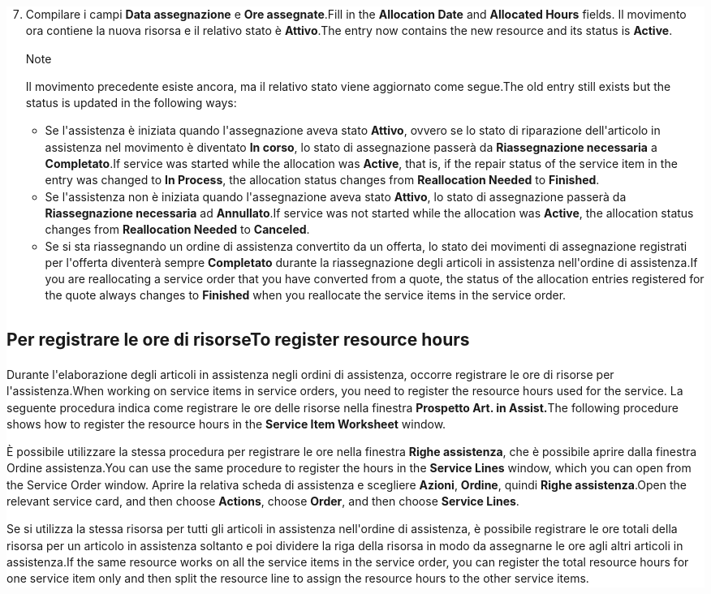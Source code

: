 7.  <span data-ttu-id="c3e2c-191">Compilare i campi **Data assegnazione** e **Ore assegnate**.</span><span class="sxs-lookup"><span data-stu-id="c3e2c-191">Fill in the **Allocation Date** and **Allocated Hours** fields.</span></span> <span data-ttu-id="c3e2c-192">Il movimento ora contiene la nuova risorsa e il relativo stato è **Attivo**.</span><span class="sxs-lookup"><span data-stu-id="c3e2c-192">The entry now contains the new resource and its status is **Active**.</span></span>  

    > [!NOTE]  
    >  <span data-ttu-id="c3e2c-193">Il movimento precedente esiste ancora, ma il relativo stato viene aggiornato come segue.</span><span class="sxs-lookup"><span data-stu-id="c3e2c-193">The old entry still exists but the status is updated in the following ways:</span></span>  
    >   
    >  * <span data-ttu-id="c3e2c-194">Se l'assistenza è iniziata quando l'assegnazione aveva stato **Attivo**, ovvero se lo stato di riparazione dell'articolo in assistenza nel movimento è diventato **In corso**, lo stato di assegnazione passerà da **Riassegnazione necessaria** a **Completato**.</span><span class="sxs-lookup"><span data-stu-id="c3e2c-194">If service was started while the allocation was **Active**, that is, if the repair status of the service item in the entry was changed to **In Process**, the allocation status changes from **Reallocation Needed** to **Finished**.</span></span>  
    > * <span data-ttu-id="c3e2c-195">Se l'assistenza non è iniziata quando l'assegnazione aveva stato **Attivo**, lo stato di assegnazione passerà da **Riassegnazione necessaria** ad **Annullato**.</span><span class="sxs-lookup"><span data-stu-id="c3e2c-195">If service was not started while the allocation was **Active**, the allocation status changes from **Reallocation Needed** to **Canceled**.</span></span>  
    > * <span data-ttu-id="c3e2c-196">Se si sta riassegnando un ordine di assistenza convertito da un offerta, lo stato dei movimenti di assegnazione registrati per l'offerta diventerà sempre **Completato** durante la riassegnazione degli articoli in assistenza nell'ordine di assistenza.</span><span class="sxs-lookup"><span data-stu-id="c3e2c-196">If you are reallocating a service order that you have converted from a quote, the status of the allocation entries registered for the quote always changes to **Finished** when you reallocate the service items in the service order.</span></span>  

## <a name="to-register-resource-hours"></a><span data-ttu-id="c3e2c-197">Per registrare le ore di risorse</span><span class="sxs-lookup"><span data-stu-id="c3e2c-197">To register resource hours</span></span>  
<span data-ttu-id="c3e2c-198">Durante l'elaborazione degli articoli in assistenza negli ordini di assistenza, occorre registrare le ore di risorse per l'assistenza.</span><span class="sxs-lookup"><span data-stu-id="c3e2c-198">When working on service items in service orders, you need to register the resource hours used for the service.</span></span> <span data-ttu-id="c3e2c-199">La seguente procedura indica come registrare le ore delle risorse nella finestra **Prospetto Art. in Assist.**</span><span class="sxs-lookup"><span data-stu-id="c3e2c-199">The following procedure shows how to register the resource hours in the **Service Item Worksheet** window.</span></span>  

<span data-ttu-id="c3e2c-200">È possibile utilizzare la stessa procedura per registrare le ore nella finestra **Righe assistenza**, che è possibile aprire dalla finestra Ordine assistenza.</span><span class="sxs-lookup"><span data-stu-id="c3e2c-200">You can use the same procedure to register the hours in the **Service Lines** window, which you can open from the Service Order window.</span></span> <span data-ttu-id="c3e2c-201">Aprire la relativa scheda di assistenza e scegliere **Azioni**, **Ordine**, quindi **Righe assistenza**.</span><span class="sxs-lookup"><span data-stu-id="c3e2c-201">Open the relevant service card, and then choose **Actions**, choose **Order**, and then choose **Service Lines**.</span></span>  

<span data-ttu-id="c3e2c-202">Se si utilizza la stessa risorsa per tutti gli articoli in assistenza nell'ordine di assistenza, è possibile registrare le ore totali della risorsa per un articolo in assistenza soltanto e poi dividere la riga della risorsa in modo da assegnarne le ore agli altri articoli in assistenza.</span><span class="sxs-lookup"><span data-stu-id="c3e2c-202">If the same resource works on all the service items in the service order, you can register the total resource hours for one service item only and then split the resource line to assign the resource hours to the other service items.</span></span>
